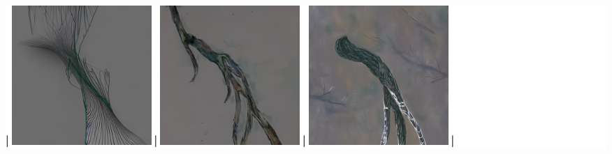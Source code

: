 | <img src="images/000041.3411808464.png" width=200 /> | <img src="images/000042.1063700608.png" width=200 /> | <img src="images/000043.182757958.png" width=200 /> |